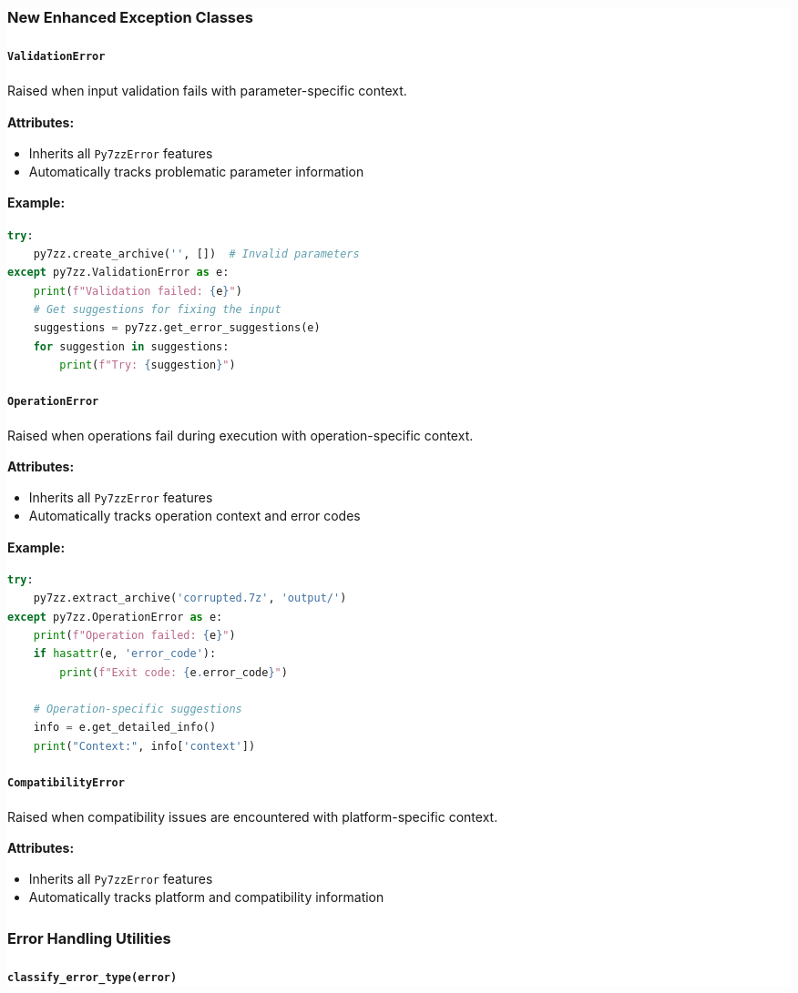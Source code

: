 ### New Enhanced Exception Classes

#### `ValidationError`

Raised when input validation fails with parameter-specific context.

**Attributes:**
- Inherits all `Py7zzError` features
- Automatically tracks problematic parameter information

**Example:**
```python
try:
    py7zz.create_archive('', [])  # Invalid parameters
except py7zz.ValidationError as e:
    print(f"Validation failed: {e}")
    # Get suggestions for fixing the input
    suggestions = py7zz.get_error_suggestions(e)
    for suggestion in suggestions:
        print(f"Try: {suggestion}")
```

#### `OperationError`

Raised when operations fail during execution with operation-specific context.

**Attributes:**
- Inherits all `Py7zzError` features  
- Automatically tracks operation context and error codes

**Example:**
```python
try:
    py7zz.extract_archive('corrupted.7z', 'output/')
except py7zz.OperationError as e:
    print(f"Operation failed: {e}")
    if hasattr(e, 'error_code'):
        print(f"Exit code: {e.error_code}")
    
    # Operation-specific suggestions
    info = e.get_detailed_info()
    print("Context:", info['context'])
```

#### `CompatibilityError`

Raised when compatibility issues are encountered with platform-specific context.

**Attributes:**
- Inherits all `Py7zzError` features
- Automatically tracks platform and compatibility information

### Error Handling Utilities

#### `classify_error_type(error)`

